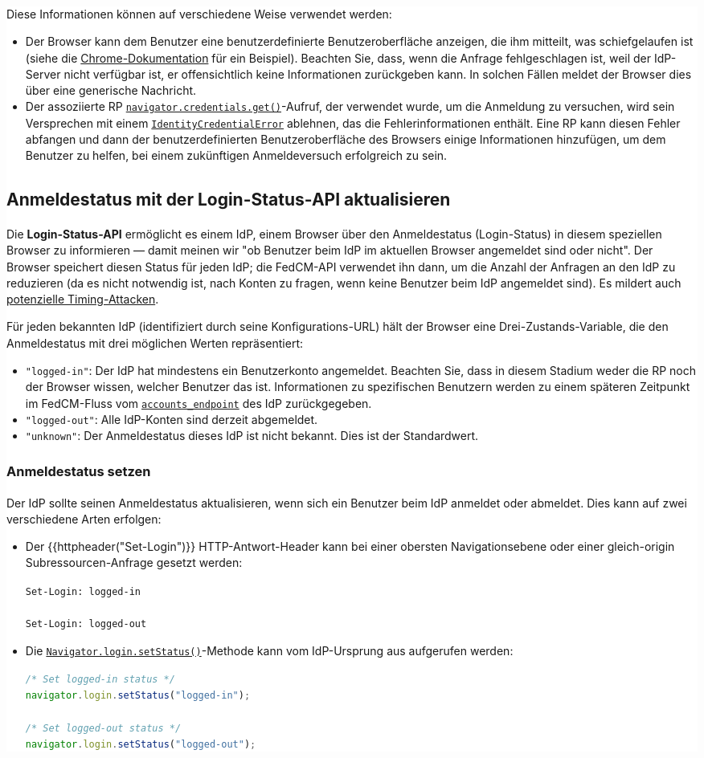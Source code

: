 Diese Informationen können auf verschiedene Weise verwendet werden:

- Der Browser kann dem Benutzer eine benutzerdefinierte Benutzeroberfläche anzeigen, die ihm mitteilt, was schiefgelaufen ist (siehe die [Chrome-Dokumentation](https://privacysandbox.google.com/blog/fedcm-chrome-120-updates#error-api) für ein Beispiel). Beachten Sie, dass, wenn die Anfrage fehlgeschlagen ist, weil der IdP-Server nicht verfügbar ist, er offensichtlich keine Informationen zurückgeben kann. In solchen Fällen meldet der Browser dies über eine generische Nachricht.
- Der assoziierte RP [`navigator.credentials.get()`](/de/docs/Web/API/CredentialsContainer/get)-Aufruf, der verwendet wurde, um die Anmeldung zu versuchen, wird sein Versprechen mit einem [`IdentityCredentialError`](/de/docs/Web/API/IdentityCredentialError) ablehnen, das die Fehlerinformationen enthält. Eine RP kann diesen Fehler abfangen und dann der benutzerdefinierten Benutzeroberfläche des Browsers einige Informationen hinzufügen, um dem Benutzer zu helfen, bei einem zukünftigen Anmeldeversuch erfolgreich zu sein.

## Anmeldestatus mit der Login-Status-API aktualisieren

Die **Login-Status-API** ermöglicht es einem IdP, einem Browser über den Anmeldestatus (Login-Status) in diesem speziellen Browser zu informieren — damit meinen wir "ob Benutzer beim IdP im aktuellen Browser angemeldet sind oder nicht". Der Browser speichert diesen Status für jeden IdP; die FedCM-API verwendet ihn dann, um die Anzahl der Anfragen an den IdP zu reduzieren (da es nicht notwendig ist, nach Konten zu fragen, wenn keine Benutzer beim IdP angemeldet sind). Es mildert auch [potenzielle Timing-Attacken](https://github.com/w3c-fedid/FedCM/issues/447).

Für jeden bekannten IdP (identifiziert durch seine Konfigurations-URL) hält der Browser eine Drei-Zustands-Variable, die den Anmeldestatus mit drei möglichen Werten repräsentiert:

- `"logged-in"`: Der IdP hat mindestens ein Benutzerkonto angemeldet. Beachten Sie, dass in diesem Stadium weder die RP noch der Browser wissen, welcher Benutzer das ist. Informationen zu spezifischen Benutzern werden zu einem späteren Zeitpunkt im FedCM-Fluss vom [`accounts_endpoint`](#der_endpunkt_der_kontenliste) des IdP zurückgegeben.
- `"logged-out"`: Alle IdP-Konten sind derzeit abgemeldet.
- `"unknown"`: Der Anmeldestatus dieses IdP ist nicht bekannt. Dies ist der Standardwert.

### Anmeldestatus setzen

Der IdP sollte seinen Anmeldestatus aktualisieren, wenn sich ein Benutzer beim IdP anmeldet oder abmeldet. Dies kann auf zwei verschiedene Arten erfolgen:

- Der {{httpheader("Set-Login")}} HTTP-Antwort-Header kann bei einer obersten Navigationsebene oder einer gleich-origin Subressourcen-Anfrage gesetzt werden:

  ```http
  Set-Login: logged-in

  Set-Login: logged-out
  ```

- Die [`Navigator.login.setStatus()`](/de/docs/Web/API/NavigatorLogin/setStatus)-Methode kann vom IdP-Ursprung aus aufgerufen werden:

  ```js
  /* Set logged-in status */
  navigator.login.setStatus("logged-in");

  /* Set logged-out status */
  navigator.login.setStatus("logged-out");
  ```
